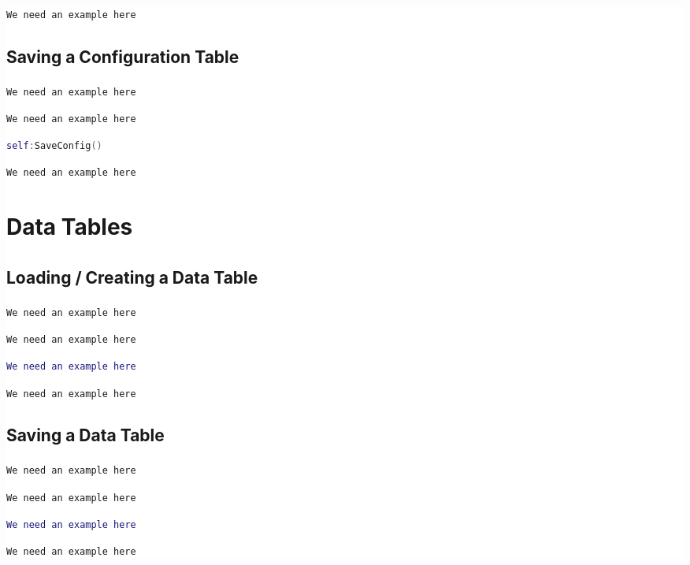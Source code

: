 ``` python
We need an example here
```

## Saving a Configuration Table

``` csharp
We need an example here
```

``` javascript
We need an example here
```

``` lua
self:SaveConfig()
```

``` python
We need an example here
```

# Data Tables

## Loading / Creating a Data Table

``` csharp
We need an example here
```

``` javascript
We need an example here
```

``` lua
We need an example here
```

``` python
We need an example here
```

## Saving a Data Table

``` csharp
We need an example here
```

``` javascript
We need an example here
```

``` lua
We need an example here
```

``` python
We need an example here
```
